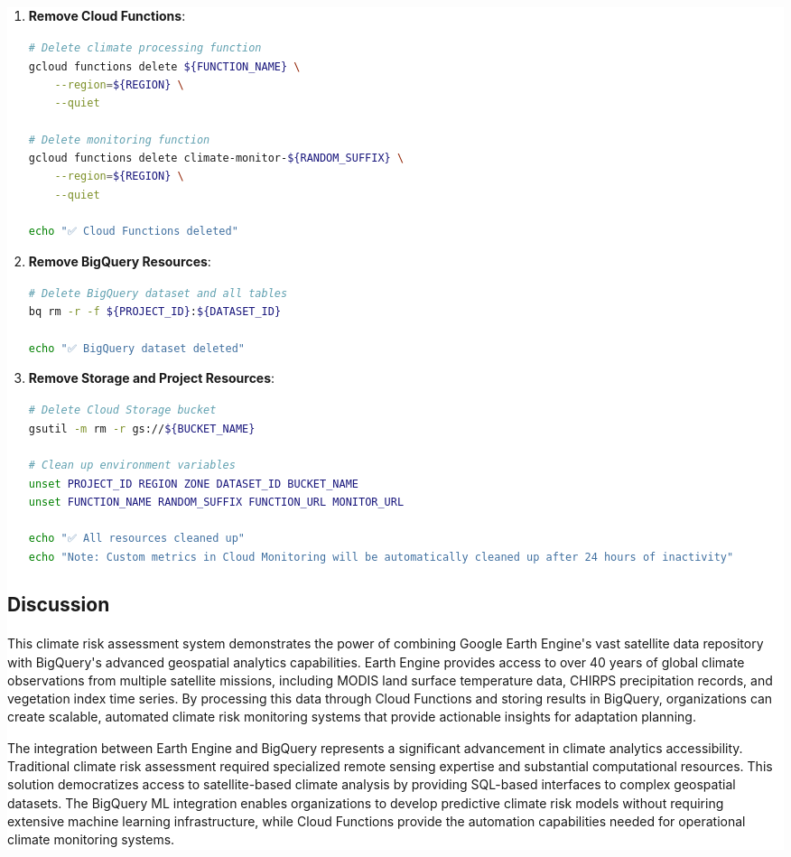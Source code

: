 1. **Remove Cloud Functions**:

   ```bash
   # Delete climate processing function
   gcloud functions delete ${FUNCTION_NAME} \
       --region=${REGION} \
       --quiet
   
   # Delete monitoring function
   gcloud functions delete climate-monitor-${RANDOM_SUFFIX} \
       --region=${REGION} \
       --quiet
   
   echo "✅ Cloud Functions deleted"
   ```

2. **Remove BigQuery Resources**:

   ```bash
   # Delete BigQuery dataset and all tables
   bq rm -r -f ${PROJECT_ID}:${DATASET_ID}
   
   echo "✅ BigQuery dataset deleted"
   ```

3. **Remove Storage and Project Resources**:

   ```bash
   # Delete Cloud Storage bucket
   gsutil -m rm -r gs://${BUCKET_NAME}
   
   # Clean up environment variables
   unset PROJECT_ID REGION ZONE DATASET_ID BUCKET_NAME
   unset FUNCTION_NAME RANDOM_SUFFIX FUNCTION_URL MONITOR_URL
   
   echo "✅ All resources cleaned up"
   echo "Note: Custom metrics in Cloud Monitoring will be automatically cleaned up after 24 hours of inactivity"
   ```

## Discussion

This climate risk assessment system demonstrates the power of combining Google Earth Engine's vast satellite data repository with BigQuery's advanced geospatial analytics capabilities. Earth Engine provides access to over 40 years of global climate observations from multiple satellite missions, including MODIS land surface temperature data, CHIRPS precipitation records, and vegetation index time series. By processing this data through Cloud Functions and storing results in BigQuery, organizations can create scalable, automated climate risk monitoring systems that provide actionable insights for adaptation planning.

The integration between Earth Engine and BigQuery represents a significant advancement in climate analytics accessibility. Traditional climate risk assessment required specialized remote sensing expertise and substantial computational resources. This solution democratizes access to satellite-based climate analysis by providing SQL-based interfaces to complex geospatial datasets. The BigQuery ML integration enables organizations to develop predictive climate risk models without requiring extensive machine learning infrastructure, while Cloud Functions provide the automation capabilities needed for operational climate monitoring systems.
